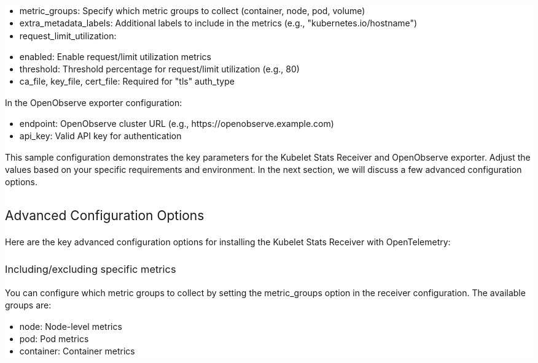 <ul>

<li style="font-weight: 400;"><span style="font-weight: 400;">metric_groups: Specify which metric groups to collect (container, node, pod, volume)</span></li>

<li style="font-weight: 400;"><span style="font-weight: 400;">extra_metadata_labels: Additional labels to include in the metrics (e.g., "kubernetes.io/hostname")</span></li>

<li style="font-weight: 400;"><span style="font-weight: 400;">request_limit_utilization:</span></li>

</ul>

<ul>

<li style="font-weight: 400;"><span style="font-weight: 400;">enabled: Enable request/limit utilization metrics</span></li>

<li style="font-weight: 400;"><span style="font-weight: 400;">threshold: Threshold percentage for request/limit utilization (e.g., 80)</span></li>

<li style="font-weight: 400;"><span style="font-weight: 400;">ca_file, key_file, cert_file: Required for "tls" auth_type</span></li>

</ul>

<p><span style="font-weight: 400;">In the OpenObserve exporter configuration:</span></p>

<ul>

<li style="font-weight: 400;"><span style="font-weight: 400;">endpoint: OpenObserve cluster URL (e.g., https://openobserve.example.com)</span></li>

<li style="font-weight: 400;"><span style="font-weight: 400;">api_key: Valid API key for authentication</span></li>

</ul>

<p><span style="font-weight: 400;">This sample configuration demonstrates the key parameters for the Kubelet Stats Receiver and OpenObserve exporter. Adjust the values based on your specific requirements and environment. In the next section, we will discuss a few advanced configuration options.</span></p>

<h2><span style="font-weight: 400;">Advanced Configuration Options</span></h2>

<p><span style="font-weight: 400;">Here are the key advanced configuration options for installing the Kubelet Stats Receiver with OpenTelemetry:</span></p>

<h3><span style="font-weight: 400;">Including/excluding specific metrics</span></h3>

<p><span style="font-weight: 400;">You can configure which metric groups to collect by setting the </span><span style="font-weight: 400;">metric_groups</span><span style="font-weight: 400;"> option in the receiver configuration. The available groups are:</span></p>

<ul>

<li style="font-weight: 400;"><span style="font-weight: 400;">node: Node-level metrics</span></li>

<li style="font-weight: 400;"><span style="font-weight: 400;">pod: Pod metrics</span></li>

<li style="font-weight: 400;"><span style="font-weight: 400;">container: Container metrics</span></li>
